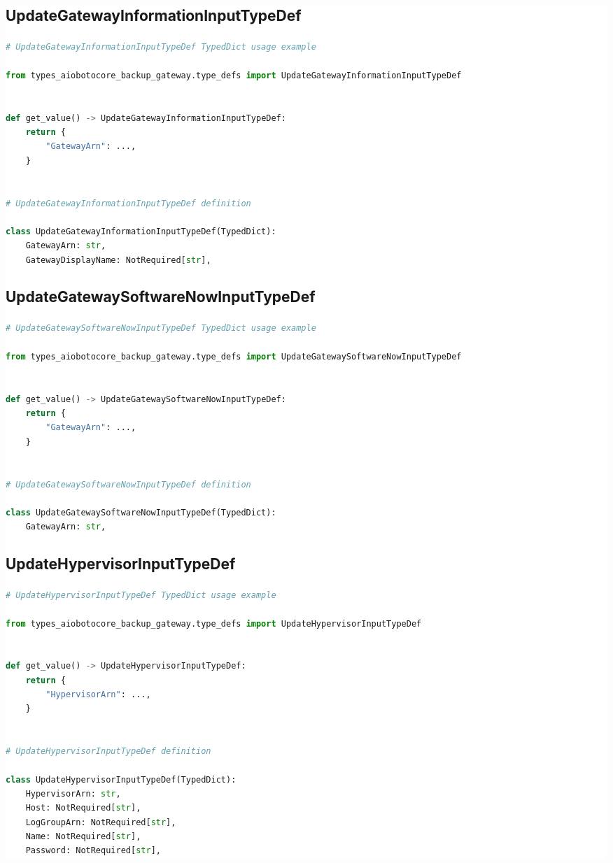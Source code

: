 ## UpdateGatewayInformationInputTypeDef

```python
# UpdateGatewayInformationInputTypeDef TypedDict usage example

from types_aiobotocore_backup_gateway.type_defs import UpdateGatewayInformationInputTypeDef


def get_value() -> UpdateGatewayInformationInputTypeDef:
    return {
        "GatewayArn": ...,
    }


# UpdateGatewayInformationInputTypeDef definition

class UpdateGatewayInformationInputTypeDef(TypedDict):
    GatewayArn: str,
    GatewayDisplayName: NotRequired[str],
```

## UpdateGatewaySoftwareNowInputTypeDef

```python
# UpdateGatewaySoftwareNowInputTypeDef TypedDict usage example

from types_aiobotocore_backup_gateway.type_defs import UpdateGatewaySoftwareNowInputTypeDef


def get_value() -> UpdateGatewaySoftwareNowInputTypeDef:
    return {
        "GatewayArn": ...,
    }


# UpdateGatewaySoftwareNowInputTypeDef definition

class UpdateGatewaySoftwareNowInputTypeDef(TypedDict):
    GatewayArn: str,
```

## UpdateHypervisorInputTypeDef

```python
# UpdateHypervisorInputTypeDef TypedDict usage example

from types_aiobotocore_backup_gateway.type_defs import UpdateHypervisorInputTypeDef


def get_value() -> UpdateHypervisorInputTypeDef:
    return {
        "HypervisorArn": ...,
    }


# UpdateHypervisorInputTypeDef definition

class UpdateHypervisorInputTypeDef(TypedDict):
    HypervisorArn: str,
    Host: NotRequired[str],
    LogGroupArn: NotRequired[str],
    Name: NotRequired[str],
    Password: NotRequired[str],
```